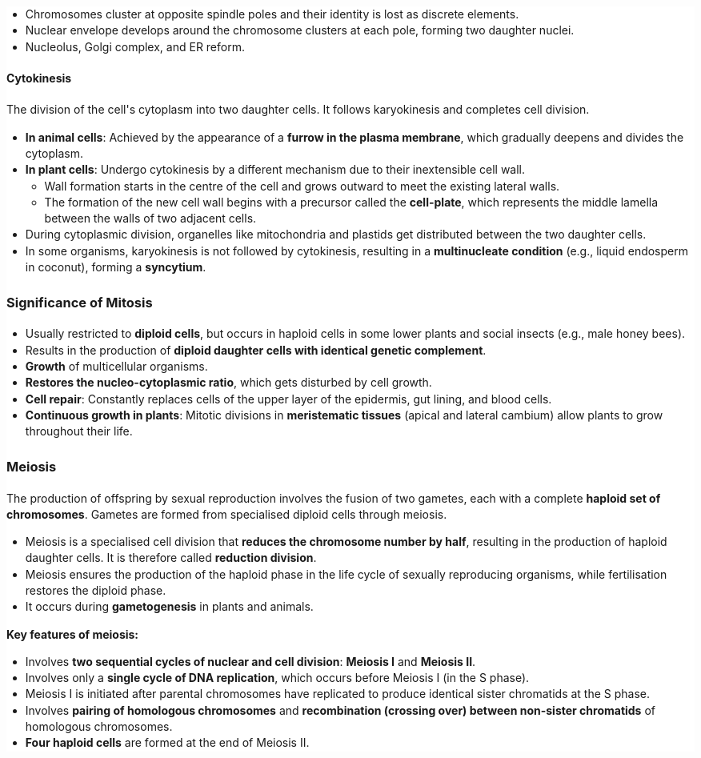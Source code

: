 - Chromosomes cluster at opposite spindle poles and their identity is lost as discrete elements.
- Nuclear envelope develops around the chromosome clusters at each pole, forming two daughter nuclei.
- Nucleolus, Golgi complex, and ER reform.

#### Cytokinesis

The division of the cell's cytoplasm into two daughter cells. It follows karyokinesis and completes cell division.

- **In animal cells**: Achieved by the appearance of a **furrow in the plasma membrane**, which gradually deepens and divides the cytoplasm.
- **In plant cells**: Undergo cytokinesis by a different mechanism due to their inextensible cell wall.
     - Wall formation starts in the centre of the cell and grows outward to meet the existing lateral walls.
     - The formation of the new cell wall begins with a precursor called the **cell-plate**, which represents the middle lamella between the walls of two adjacent cells.
- During cytoplasmic division, organelles like mitochondria and plastids get distributed between the two daughter cells.
- In some organisms, karyokinesis is not followed by cytokinesis, resulting in a **multinucleate condition** (e.g., liquid endosperm in coconut), forming a **syncytium**.

### Significance of Mitosis

- Usually restricted to **diploid cells**, but occurs in haploid cells in some lower plants and social insects (e.g., male honey bees).
- Results in the production of **diploid daughter cells with identical genetic complement**.
- **Growth** of multicellular organisms.
- **Restores the nucleo-cytoplasmic ratio**, which gets disturbed by cell growth.
- **Cell repair**: Constantly replaces cells of the upper layer of the epidermis, gut lining, and blood cells.
- **Continuous growth in plants**: Mitotic divisions in **meristematic tissues** (apical and lateral cambium) allow plants to grow throughout their life.

### Meiosis

The production of offspring by sexual reproduction involves the fusion of two gametes, each with a complete **haploid set of chromosomes**. Gametes are formed from specialised diploid cells through meiosis.

- Meiosis is a specialised cell division that **reduces the chromosome number by half**, resulting in the production of haploid daughter cells. It is therefore called **reduction division**.
- Meiosis ensures the production of the haploid phase in the life cycle of sexually reproducing organisms, while fertilisation restores the diploid phase.
- It occurs during **gametogenesis** in plants and animals.

**Key features of meiosis:**

- Involves **two sequential cycles of nuclear and cell division**: **Meiosis I** and **Meiosis II**.
- Involves only a **single cycle of DNA replication**, which occurs before Meiosis I (in the S phase).
- Meiosis I is initiated after parental chromosomes have replicated to produce identical sister chromatids at the S phase.
- Involves **pairing of homologous chromosomes** and **recombination (crossing over) between non-sister chromatids** of homologous chromosomes.
- **Four haploid cells** are formed at the end of Meiosis II.
